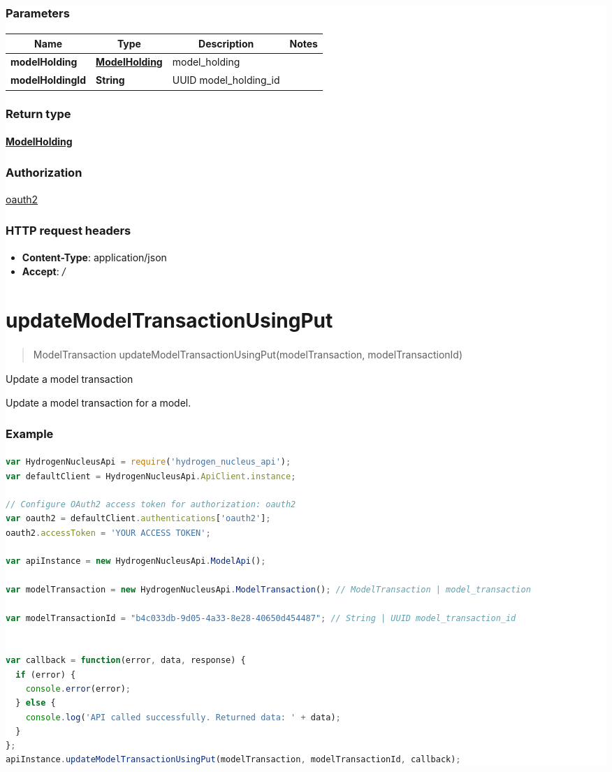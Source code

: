 ### Parameters

Name | Type | Description  | Notes
------------- | ------------- | ------------- | -------------
 **modelHolding** | [**ModelHolding**](ModelHolding.md)| model_holding | 
 **modelHoldingId** | **String**| UUID model_holding_id | 

### Return type

[**ModelHolding**](ModelHolding.md)

### Authorization

[oauth2](../README.md#oauth2)

### HTTP request headers

 - **Content-Type**: application/json
 - **Accept**: */*

<a name="updateModelTransactionUsingPut"></a>
# **updateModelTransactionUsingPut**
> ModelTransaction updateModelTransactionUsingPut(modelTransaction, modelTransactionId)

Update a model transaction

Update a model transaction for a model.

### Example
```javascript
var HydrogenNucleusApi = require('hydrogen_nucleus_api');
var defaultClient = HydrogenNucleusApi.ApiClient.instance;

// Configure OAuth2 access token for authorization: oauth2
var oauth2 = defaultClient.authentications['oauth2'];
oauth2.accessToken = 'YOUR ACCESS TOKEN';

var apiInstance = new HydrogenNucleusApi.ModelApi();

var modelTransaction = new HydrogenNucleusApi.ModelTransaction(); // ModelTransaction | model_transaction

var modelTransactionId = "b4c033db-9d05-4a33-8e28-40650d454487"; // String | UUID model_transaction_id


var callback = function(error, data, response) {
  if (error) {
    console.error(error);
  } else {
    console.log('API called successfully. Returned data: ' + data);
  }
};
apiInstance.updateModelTransactionUsingPut(modelTransaction, modelTransactionId, callback);
```
